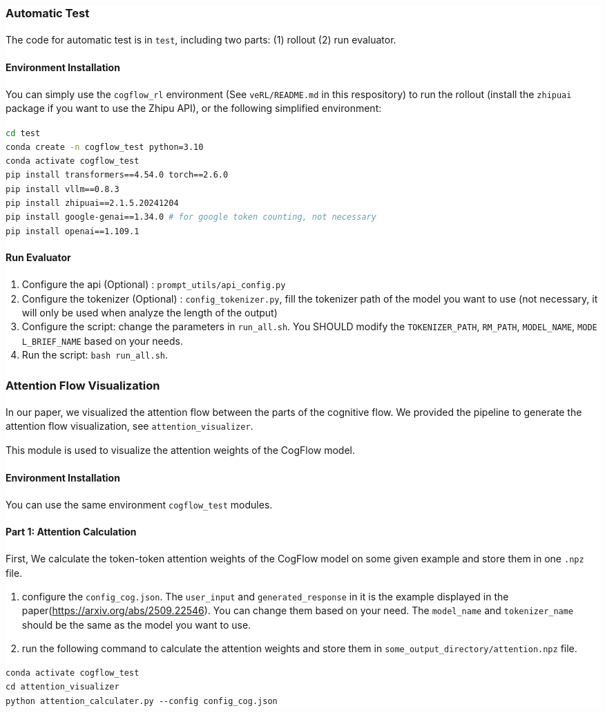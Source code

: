 ### Automatic Test
The code for automatic test is in `test`, including two parts: (1) rollout (2) run evaluator. 

#### Environment Installation

You can simply use the `cogflow_rl` environment (See `veRL/README.md` in this respository) to run the rollout (install the `zhipuai` package if you want to use the Zhipu API), or the following simplified environment: 

```bash
cd test
conda create -n cogflow_test python=3.10
conda activate cogflow_test
pip install transformers==4.54.0 torch==2.6.0
pip install vllm==0.8.3
pip install zhipuai==2.1.5.20241204
pip install google-genai==1.34.0 # for google token counting, not necessary
pip install openai==1.109.1
```

#### Run Evaluator

1. Configure the api (Optional) : `prompt_utils/api_config.py`
2. Configure the tokenizer (Optional) : `config_tokenizer.py`, fill the tokenizer path of the model you want to use (not necessary, it will only be used when analyze the length of the output)
3. Configure the script: change the parameters in  `run_all.sh`. You SHOULD modify the `TOKENIZER_PATH`, `RM_PATH`, `MODEL_NAME`, `MODEL_BRIEF_NAME` based on your needs.
4. Run the script: `bash run_all.sh`. 

### Attention Flow Visualization
In our paper, we visualized the attention flow between the parts of the cognitive flow. We provided the pipeline to generate the attention flow visualization, see `attention_visualizer`. 

This module is used to visualize the attention weights of the CogFlow model.

#### Environment Installation

You can use the same environment `cogflow_test` modules.

#### Part 1: Attention Calculation

First, We calculate the token-token attention weights of the CogFlow model on some given example and store them in one `.npz` file. 

1. configure the `config_cog.json`. The `user_input` and `generated_response` in it is the example displayed in the paper(https://arxiv.org/abs/2509.22546). You can change them based on your need. The `model_name` and `tokenizer_name` should be the same as the model you want to use. 

2. run the following command to calculate the attention weights and store them in `some_output_directory/attention.npz` file.

```shell
conda activate cogflow_test
cd attention_visualizer
python attention_calculater.py --config config_cog.json
```
